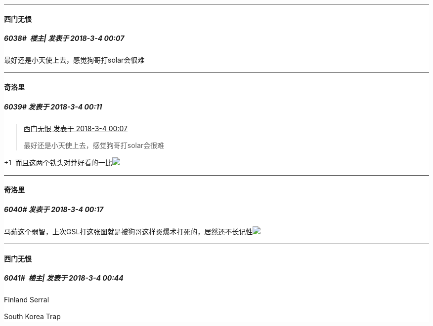 





-----

####  西门无恨  
##### 6038#         楼主| 发表于 2018-3-4 00:07




最好还是小天使上去，感觉狗哥打solar会很难







-----

####  奇洛里  
##### 6039#       发表于 2018-3-4 00:11



<blockquote><a href="httphttps://bbs.saraba1st.com/2b/forum.php?mod=redirect&amp;goto=findpost&amp;pid=38733189&amp;ptid=1242334" target="_blank">西门无恨 发表于 2018-3-4 00:07</a>

最好还是小天使上去，感觉狗哥打solar会很难</blockquote>
+1  而且这两个铁头对莽好看的一比<img src="https://static.saraba1st.com/image/smiley/face2017/061.gif" referrerpolicy="no-referrer">







-----

####  奇洛里  
##### 6040#       发表于 2018-3-4 00:17




马茹这个弱智，上次GSL打这张图就是被狗哥这样炎爆术打死的，居然还不长记性<img src="https://static.saraba1st.com/image/smiley/face2017/125.png" referrerpolicy="no-referrer">







-----

####  西门无恨  
##### 6041#         楼主| 发表于 2018-3-4 00:44




 Finland Serral

 South Korea Trap
